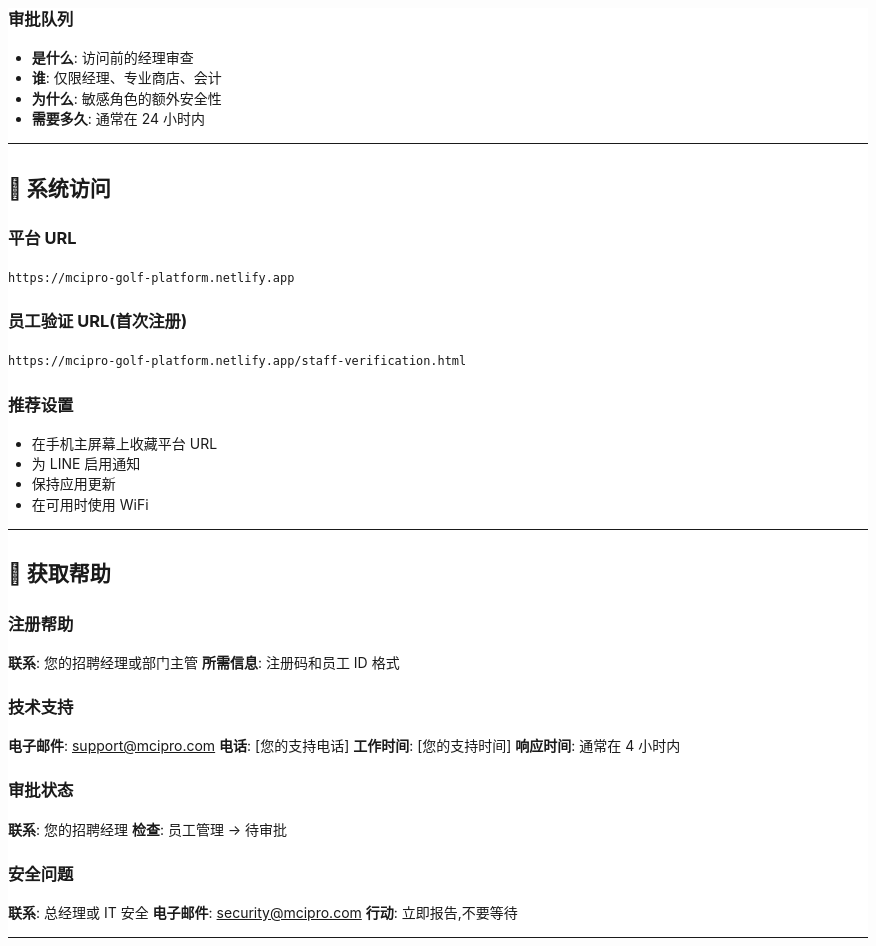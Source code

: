 ### 审批队列
- **是什么**: 访问前的经理审查
- **谁**: 仅限经理、专业商店、会计
- **为什么**: 敏感角色的额外安全性
- **需要多久**: 通常在 24 小时内

---

## 📱 系统访问

### 平台 URL
```
https://mcipro-golf-platform.netlify.app
```

### 员工验证 URL(首次注册)
```
https://mcipro-golf-platform.netlify.app/staff-verification.html
```

### 推荐设置
- 在手机主屏幕上收藏平台 URL
- 为 LINE 启用通知
- 保持应用更新
- 在可用时使用 WiFi

---

## 👥 获取帮助

### 注册帮助
**联系**: 您的招聘经理或部门主管
**所需信息**: 注册码和员工 ID 格式

### 技术支持
**电子邮件**: support@mcipro.com
**电话**: [您的支持电话]
**工作时间**: [您的支持时间]
**响应时间**: 通常在 4 小时内

### 审批状态
**联系**: 您的招聘经理
**检查**: 员工管理 → 待审批

### 安全问题
**联系**: 总经理或 IT 安全
**电子邮件**: security@mcipro.com
**行动**: 立即报告,不要等待

---